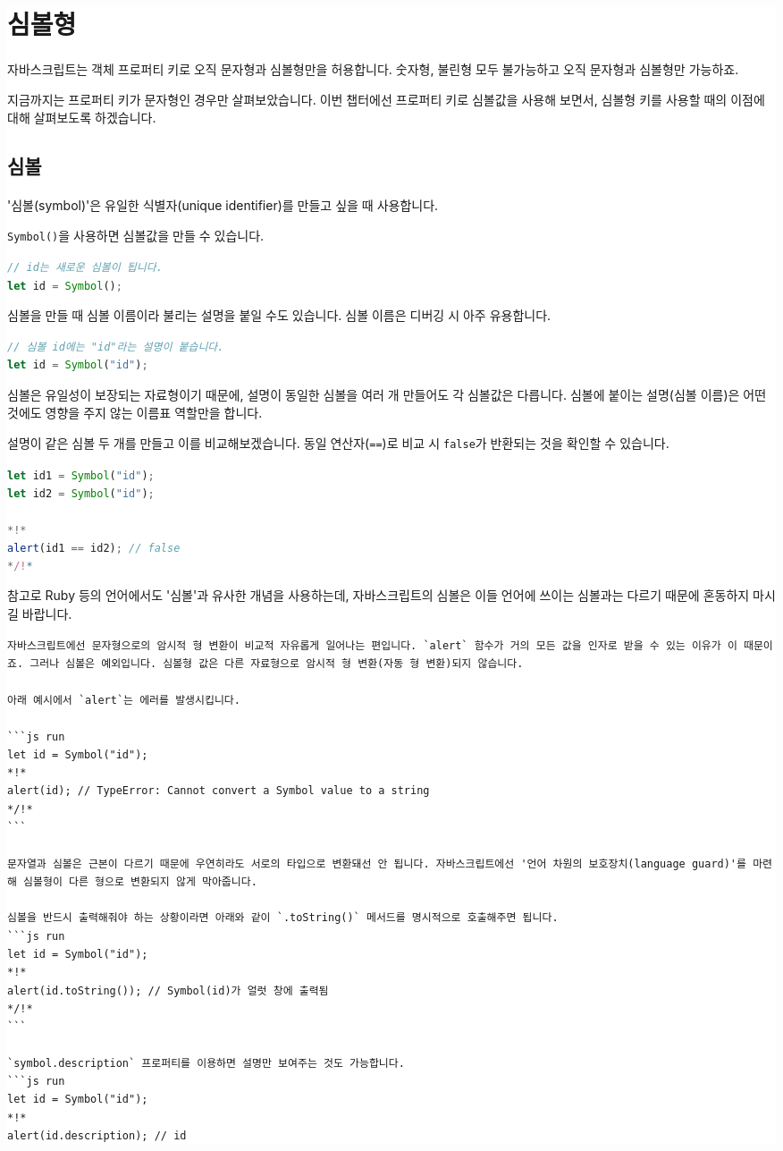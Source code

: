 
# 심볼형

자바스크립트는 객체 프로퍼티 키로 오직 문자형과 심볼형만을 허용합니다. 숫자형, 불린형 모두 불가능하고 오직 문자형과 심볼형만 가능하죠.

지금까지는 프로퍼티 키가 문자형인 경우만 살펴보았습니다. 이번 챕터에선 프로퍼티 키로 심볼값을 사용해 보면서, 심볼형 키를 사용할 때의 이점에 대해 살펴보도록 하겠습니다.

## 심볼

'심볼(symbol)'은 유일한 식별자(unique identifier)를 만들고 싶을 때 사용합니다.

`Symbol()`을 사용하면 심볼값을 만들 수 있습니다.

```js
// id는 새로운 심볼이 됩니다.
let id = Symbol();
```

심볼을 만들 때 심볼 이름이라 불리는 설명을 붙일 수도 있습니다. 심볼 이름은 디버깅 시 아주 유용합니다.

```js
// 심볼 id에는 "id"라는 설명이 붙습니다.
let id = Symbol("id");
```

심볼은 유일성이 보장되는 자료형이기 때문에, 설명이 동일한 심볼을 여러 개 만들어도 각 심볼값은 다릅니다. 심볼에 붙이는 설명(심볼 이름)은 어떤 것에도 영향을 주지 않는 이름표 역할만을 합니다.

설명이 같은 심볼 두 개를 만들고 이를 비교해보겠습니다. 동일 연산자(`==`)로 비교 시 `false`가 반환되는 것을 확인할 수 있습니다.

```js run
let id1 = Symbol("id");
let id2 = Symbol("id");

*!*
alert(id1 == id2); // false
*/!*
```

참고로 Ruby 등의 언어에서도 '심볼'과 유사한 개념을 사용하는데, 자바스크립트의 심볼은 이들 언어에 쓰이는 심볼과는 다르기 때문에 혼동하지 마시길 바랍니다.

````warn header="심볼은 문자형으로 자동 형 변환되지 않습니다."
자바스크립트에선 문자형으로의 암시적 형 변환이 비교적 자유롭게 일어나는 편입니다. `alert` 함수가 거의 모든 값을 인자로 받을 수 있는 이유가 이 때문이죠. 그러나 심볼은 예외입니다. 심볼형 값은 다른 자료형으로 암시적 형 변환(자동 형 변환)되지 않습니다.

아래 예시에서 `alert`는 에러를 발생시킵니다.

```js run
let id = Symbol("id");
*!*
alert(id); // TypeError: Cannot convert a Symbol value to a string
*/!*
```

문자열과 심볼은 근본이 다르기 때문에 우연히라도 서로의 타입으로 변환돼선 안 됩니다. 자바스크립트에선 '언어 차원의 보호장치(language guard)'를 마련해 심볼형이 다른 형으로 변환되지 않게 막아줍니다.

심볼을 반드시 출력해줘야 하는 상황이라면 아래와 같이 `.toString()` 메서드를 명시적으로 호출해주면 됩니다.
```js run
let id = Symbol("id");
*!*
alert(id.toString()); // Symbol(id)가 얼럿 창에 출력됨
*/!*
```

`symbol.description` 프로퍼티를 이용하면 설명만 보여주는 것도 가능합니다.
```js run
let id = Symbol("id");
*!*
alert(id.description); // id
````